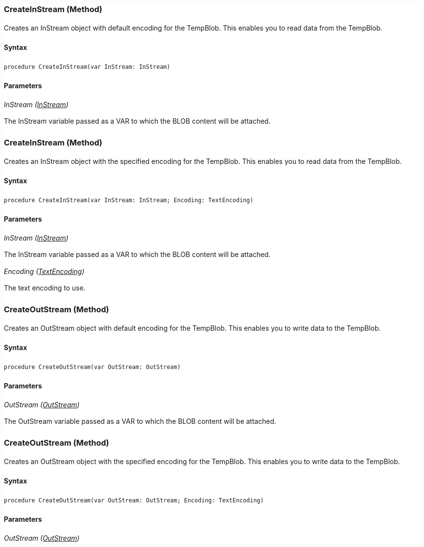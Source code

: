 
### CreateInStream (Method) <a name="CreateInStream"></a> 

 Creates an InStream object with default encoding for the TempBlob. This enables you to read data from the TempBlob.
 

#### Syntax
```
procedure CreateInStream(var InStream: InStream)
```
#### Parameters
*InStream ([InStream](https://go.microsoft.com/fwlink/?linkid=2210033))* 

The InStream variable passed as a VAR to which the BLOB content will be attached.

### CreateInStream (Method) <a name="CreateInStream"></a> 

 Creates an InStream object with the specified encoding for the TempBlob. This enables you to read data from the TempBlob.
 

#### Syntax
```
procedure CreateInStream(var InStream: InStream; Encoding: TextEncoding)
```
#### Parameters
*InStream ([InStream](https://go.microsoft.com/fwlink/?linkid=2210033))* 

The InStream variable passed as a VAR to which the BLOB content will be attached.

*Encoding ([TextEncoding](https://go.microsoft.com/fwlink/?linkid=2210385))* 

The text encoding to use.

### CreateOutStream (Method) <a name="CreateOutStream"></a> 

 Creates an OutStream object with default encoding for the TempBlob. This enables you to write data to the TempBlob.
 

#### Syntax
```
procedure CreateOutStream(var OutStream: OutStream)
```
#### Parameters
*OutStream ([OutStream](https://go.microsoft.com/fwlink/?linkid=2210034))* 

The OutStream variable passed as a VAR to which the BLOB content will be attached.

### CreateOutStream (Method) <a name="CreateOutStream"></a> 

 Creates an OutStream object with the specified encoding for the TempBlob. This enables you to write data to the TempBlob.
 

#### Syntax
```
procedure CreateOutStream(var OutStream: OutStream; Encoding: TextEncoding)
```
#### Parameters
*OutStream ([OutStream](https://go.microsoft.com/fwlink/?linkid=2210034))* 

